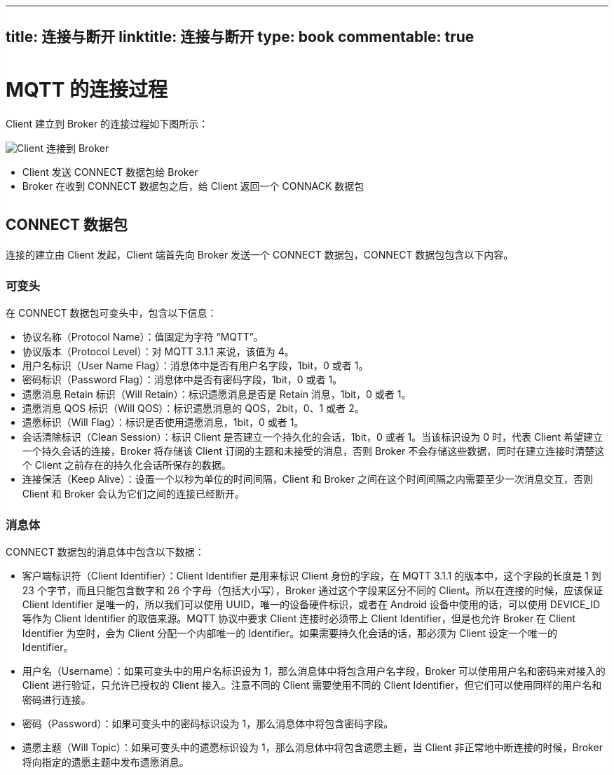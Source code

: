 
---
title: 连接与断开
linktitle: 连接与断开
type: book
commentable: true
---

# MQTT 的连接过程

Client 建立到 Broker 的连接过程如下图所示：

![Client 连接到 Broker](https://assets.ng-tech.icu/item/63a3c846b1fccdcd3659f9ed.jpg)

- Client 发送 CONNECT 数据包给 Broker
- Broker 在收到 CONNECT 数据包之后，给 Client 返回一个 CONNACK 数据包

## CONNECT 数据包

连接的建立由 Client 发起，Client 端首先向 Broker 发送一个 CONNECT 数据包，CONNECT 数据包包含以下内容。

### 可变头

在 CONNECT 数据包可变头中，包含以下信息：

- 协议名称（Protocol Name）：值固定为字符 “MQTT”。
- 协议版本（Protocol Level）：对 MQTT 3.1.1 来说，该值为 4。
- 用户名标识（User Name Flag）：消息体中是否有用户名字段，1bit，0 或者 1。
- 密码标识（Password Flag）：消息体中是否有密码字段，1bit，0 或者 1。
- 遗愿消息 Retain 标识（Will Retain）：标识遗愿消息是否是 Retain 消息，1bit，0 或者 1。
- 遗愿消息 QOS 标识（Will QOS）：标识遗愿消息的 QOS，2bit，0、1 或者 2。
- 遗愿标识（Will Flag）：标识是否使用遗愿消息，1bit，0 或者 1。
- 会话清除标识（Clean Session）：标识 Client 是否建立一个持久化的会话，1bit，0 或者 1。当该标识设为 0 时，代表 Client 希望建立一个持久会话的连接，Broker 将存储该 Client 订阅的主题和未接受的消息，否则 Broker 不会存储这些数据，同时在建立连接时清楚这个 Client 之前存在的持久化会话所保存的数据。
- 连接保活（Keep Alive）：设置一个以秒为单位的时间间隔，Client 和 Broker 之间在这个时间间隔之内需要至少一次消息交互，否则 Client 和 Broker 会认为它们之间的连接已经断开。

### 消息体

CONNECT 数据包的消息体中包含以下数据：

- 客户端标识符（Client Identifier）：Client Identifier 是用来标识 Client 身份的字段，在 MQTT 3.1.1 的版本中，这个字段的长度是 1 到 23 个字节，而且只能包含数字和 26 个字母（包括大小写），Broker 通过这个字段来区分不同的 Client。所以在连接的时候，应该保证 Client Identifier 是唯一的，所以我们可以使用 UUID，唯一的设备硬件标识，或者在 Android 设备中使用的话，可以使用 DEVICE_ID 等作为 Client Identifier 的取值来源。MQTT 协议中要求 Client 连接时必须带上 Client Identifier，但是也允许 Broker 在 Client Identifier 为空时，会为 Client 分配一个内部唯一的 Identifier。如果需要持久化会话的话，那必须为 Client 设定一个唯一的 Identifier。

- 用户名（Username）：如果可变头中的用户名标识设为 1，那么消息体中将包含用户名字段，Broker 可以使用用户名和密码来对接入的 Client 进行验证，只允许已授权的 Client 接入。注意不同的 Client 需要使用不同的 Client Identifier，但它们可以使用同样的用户名和密码进行连接。

- 密码（Password）：如果可变头中的密码标识设为 1，那么消息体中将包含密码字段。

- 遗愿主题（Will Topic）：如果可变头中的遗愿标识设为 1，那么消息体中将包含遗愿主题，当 Client 非正常地中断连接的时候，Broker 将向指定的遗愿主题中发布遗愿消息。
